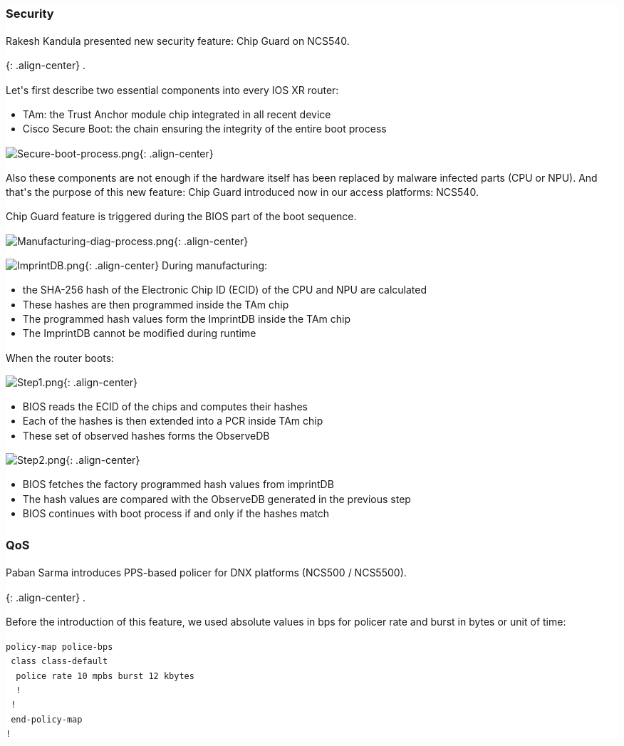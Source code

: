### Security

Rakesh Kandula presented new security feature: Chip Guard on NCS540.  

<iframe class="responsive" width="560" height="315" src="https://www.youtube.com/embed/2fwIZRRJPSw" frameborder="0" allowfullscreen></iframe>{: .align-center}  
.

Let's first describe two essential components into every IOS XR router:  
- TAm: the Trust Anchor module chip integrated in all recent device
- Cisco Secure Boot: the chain ensuring the integrity of the entire boot process

![Secure-boot-process.png]({{site.baseurl}}/images/Secure-boot-process.png){: .align-center}

Also these components are not enough if the hardware itself has been replaced by malware infected parts (CPU or NPU). And that's the purpose of this new feature: Chip Guard introduced now in our access platforms: NCS540.

Chip Guard feature is triggered during the BIOS part of the boot sequence.  

![Manufacturing-diag-process.png]({{site.baseurl}}/images/Manufacturing-diag-process.png){: .align-center}

![ImprintDB.png]({{site.baseurl}}/images/ImprintDB.png){: .align-center}
During manufacturing:
- the SHA-256 hash of the Electronic Chip ID (ECID) of the CPU and NPU are calculated
- These hashes are then programmed inside the TAm chip
- The programmed hash values form the ImprintDB inside the TAm chip
- The ImprintDB cannot be modified during runtime

When the router boots:  

![Step1.png]({{site.baseurl}}/images/Step1.png){: .align-center}

- BIOS reads the ECID of the chips and computes their hashes
- Each of the hashes is then extended into a PCR inside TAm chip
- These set of observed hashes forms the ObserveDB

![Step2.png]({{site.baseurl}}/images/Step2.png){: .align-center}

- BIOS fetches the factory programmed hash values from imprintDB
- The hash values are compared with the ObserveDB generated in the previous step
- BIOS continues with boot process if and only if the hashes match

### QoS

Paban Sarma introduces PPS-based policer for DNX platforms (NCS500 / NCS5500).  

<iframe class="responsive" width="560" height="315" src="https://www.youtube.com/embed/xUFR_DVV1bo" frameborder="0" allowfullscreen></iframe>{: .align-center}  
.

Before the introduction of this feature, we used absolute values in bps for policer rate and burst in bytes or unit of time:

<div class="highlighter-rouge">
<pre class="highlight">
<code>policy-map police-bps
 class class-default
  police rate 10 mpbs burst 12 kbytes
  !
 !
 end-policy-map
!</code>
</pre>
</div>
